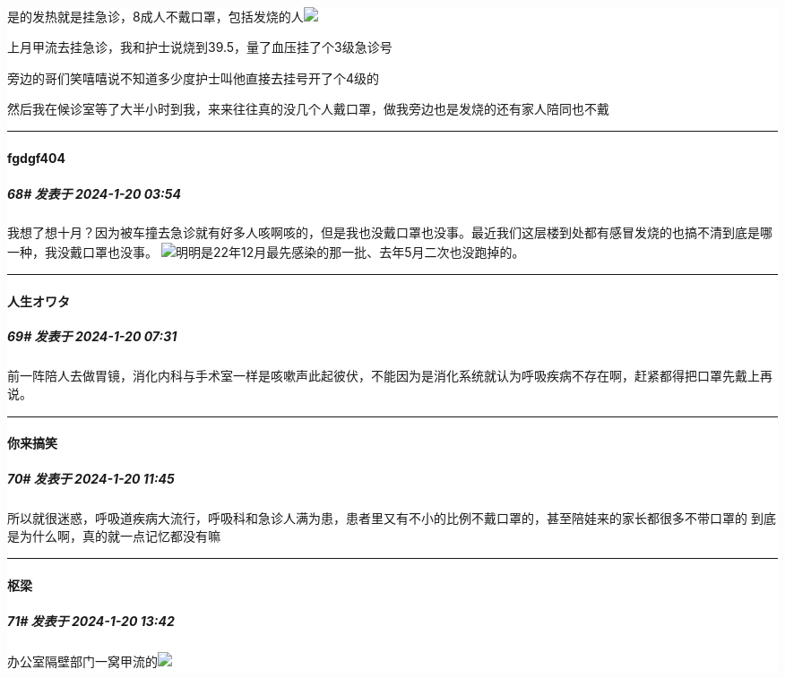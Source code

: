是的发热就是挂急诊，8成人不戴口罩，包括发烧的人<img src="https://static.saraba1st.com/image/smiley/face2017/067.png" referrerpolicy="no-referrer">

上月甲流去挂急诊，我和护士说烧到39.5，量了血压挂了个3级急诊号

旁边的哥们笑嘻嘻说不知道多少度护士叫他直接去挂号开了个4级的

然后我在候诊室等了大半小时到我，来来往往真的没几个人戴口罩，做我旁边也是发烧的还有家人陪同也不戴


*****

####  fgdgf404  
##### 68#       发表于 2024-1-20 03:54

我想了想十月？因为被车撞去急诊就有好多人咳啊咳的，但是我也没戴口罩也没事。最近我们这层楼到处都有感冒发烧的也搞不清到底是哪一种，我没戴口罩也没事。
<img src="https://static.saraba1st.com/image/smiley/face2017/017.png" referrerpolicy="no-referrer">明明是22年12月最先感染的那一批、去年5月二次也没跑掉的。


*****

####  人生オワタ  
##### 69#       发表于 2024-1-20 07:31

前一阵陪人去做胃镜，消化内科与手术室一样是咳嗽声此起彼伏，不能因为是消化系统就认为呼吸疾病不存在啊，赶紧都得把口罩先戴上再说。


*****

####  你来搞笑  
##### 70#       发表于 2024-1-20 11:45

所以就很迷惑，呼吸道疾病大流行，呼吸科和急诊人满为患，患者里又有不小的比例不戴口罩的，甚至陪娃来的家长都很多不带口罩的
到底是为什么啊，真的就一点记忆都没有嘛


*****

####  枢梁  
##### 71#       发表于 2024-1-20 13:42

办公室隔壁部门一窝甲流的<img src="https://static.saraba1st.com/image/smiley/face2017/001.png" referrerpolicy="no-referrer">

